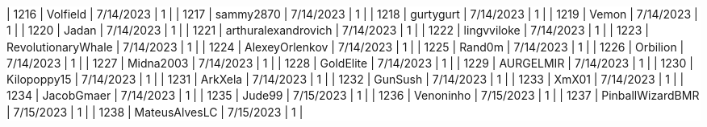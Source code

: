 | 1216 | Volfield             | 7/14/2023     | 1                |
| 1217 | sammy2870            | 7/14/2023     | 1                |
| 1218 | gurtygurt            | 7/14/2023     | 1                |
| 1219 | Vemon                | 7/14/2023     | 1                |
| 1220 | Jadan                | 7/14/2023     | 1                |
| 1221 | arthuralexandrovich  | 7/14/2023     | 1                |
| 1222 | lingvviloke          | 7/14/2023     | 1                |
| 1223 | RevolutionaryWhale   | 7/14/2023     | 1                |
| 1224 | AlexeyOrlenkov       | 7/14/2023     | 1                |
| 1225 | Rand0m               | 7/14/2023     | 1                |
| 1226 | Orbilion             | 7/14/2023     | 1                |
| 1227 | Midna2003            | 7/14/2023     | 1                |
| 1228 | GoldElite            | 7/14/2023     | 1                |
| 1229 | AURGELMIR            | 7/14/2023     | 1                |
| 1230 | Kilopoppy15          | 7/14/2023     | 1                |
| 1231 | ArkXela              | 7/14/2023     | 1                |
| 1232 | GunSush              | 7/14/2023     | 1                |
| 1233 | XmX01                | 7/14/2023     | 1                |
| 1234 | JacobGmaer           | 7/14/2023     | 1                |
| 1235 | Jude99               | 7/15/2023     | 1                |
| 1236 | Venoninho            | 7/15/2023     | 1                |
| 1237 | PinballWizardBMR     | 7/15/2023     | 1                |
| 1238 | MateusAlvesLC        | 7/15/2023     | 1                |
